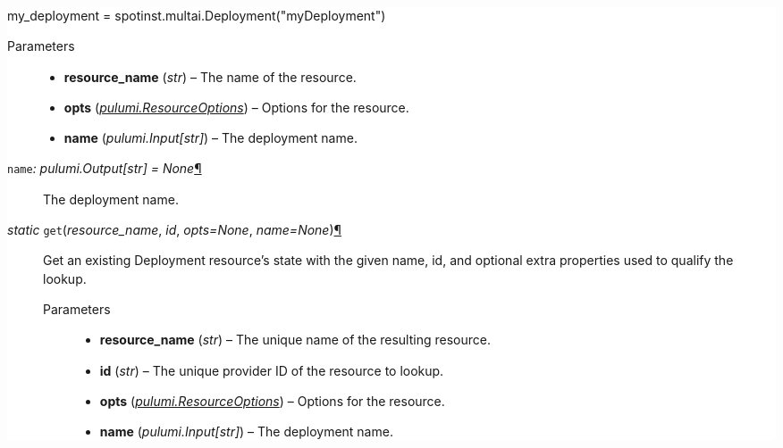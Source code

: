 <span class="n">my_deployment</span> <span class="o">=</span> <span class="n">spotinst</span><span class="o">.</span><span class="n">multai</span><span class="o">.</span><span class="n">Deployment</span><span class="p">(</span><span class="s2">&quot;myDeployment&quot;</span><span class="p">)</span>
</pre></div>
</div>
<dl class="field-list simple">
<dt class="field-odd">Parameters</dt>
<dd class="field-odd"><ul class="simple">
<li><p><strong>resource_name</strong> (<em>str</em>) – The name of the resource.</p></li>
<li><p><strong>opts</strong> (<a class="reference internal" href="../../pulumi/#pulumi.ResourceOptions" title="pulumi.ResourceOptions"><em>pulumi.ResourceOptions</em></a>) – Options for the resource.</p></li>
<li><p><strong>name</strong> (<em>pulumi.Input</em><em>[</em><em>str</em><em>]</em>) – The deployment name.</p></li>
</ul>
</dd>
</dl>
<dl class="py attribute">
<dt id="pulumi_spotinst.multai.Deployment.name">
<code class="sig-name descname">name</code><em class="property">: pulumi.Output[str]</em><em class="property"> = None</em><a class="headerlink" href="#pulumi_spotinst.multai.Deployment.name" title="Permalink to this definition">¶</a></dt>
<dd><p>The deployment name.</p>
</dd></dl>

<dl class="py method">
<dt id="pulumi_spotinst.multai.Deployment.get">
<em class="property">static </em><code class="sig-name descname">get</code><span class="sig-paren">(</span><em class="sig-param"><span class="n">resource_name</span></em>, <em class="sig-param"><span class="n">id</span></em>, <em class="sig-param"><span class="n">opts</span><span class="o">=</span><span class="default_value">None</span></em>, <em class="sig-param"><span class="n">name</span><span class="o">=</span><span class="default_value">None</span></em><span class="sig-paren">)</span><a class="headerlink" href="#pulumi_spotinst.multai.Deployment.get" title="Permalink to this definition">¶</a></dt>
<dd><p>Get an existing Deployment resource’s state with the given name, id, and optional extra
properties used to qualify the lookup.</p>
<dl class="field-list simple">
<dt class="field-odd">Parameters</dt>
<dd class="field-odd"><ul class="simple">
<li><p><strong>resource_name</strong> (<em>str</em>) – The unique name of the resulting resource.</p></li>
<li><p><strong>id</strong> (<em>str</em>) – The unique provider ID of the resource to lookup.</p></li>
<li><p><strong>opts</strong> (<a class="reference internal" href="../../pulumi/#pulumi.ResourceOptions" title="pulumi.ResourceOptions"><em>pulumi.ResourceOptions</em></a>) – Options for the resource.</p></li>
<li><p><strong>name</strong> (<em>pulumi.Input</em><em>[</em><em>str</em><em>]</em>) – The deployment name.</p></li>
</ul>
</dd>
</dl>
</dd></dl>
